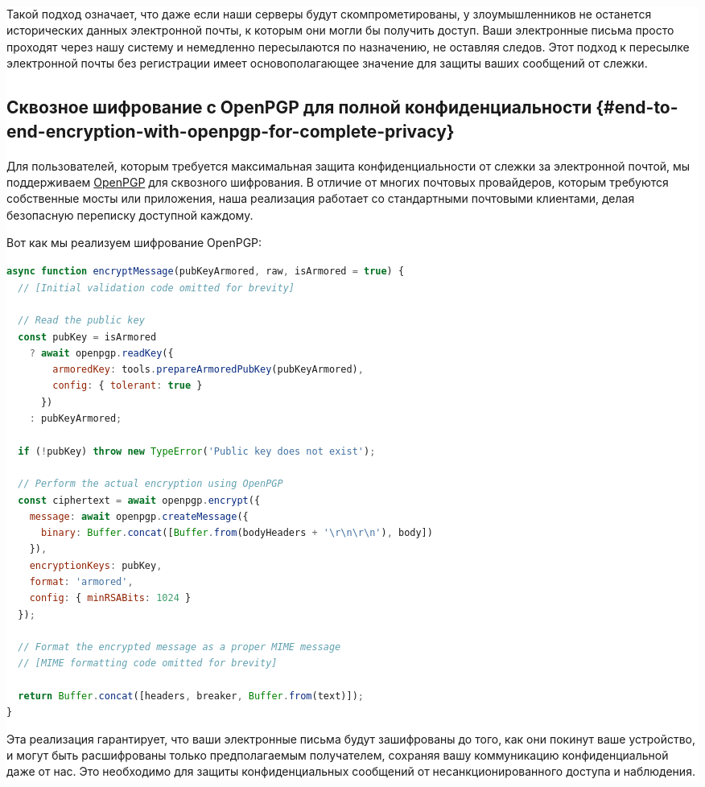 Такой подход означает, что даже если наши серверы будут скомпрометированы, у злоумышленников не останется исторических данных электронной почты, к которым они могли бы получить доступ. Ваши электронные письма просто проходят через нашу систему и немедленно пересылаются по назначению, не оставляя следов. Этот подход к пересылке электронной почты без регистрации имеет основополагающее значение для защиты ваших сообщений от слежки.

## Сквозное шифрование с OpenPGP для полной конфиденциальности {#end-to-end-encryption-with-openpgp-for-complete-privacy}

Для пользователей, которым требуется максимальная защита конфиденциальности от слежки за электронной почтой, мы поддерживаем [OpenPGP](https://en.wikipedia.org/wiki/Pretty_Good_Privacy) для сквозного шифрования. В отличие от многих почтовых провайдеров, которым требуются собственные мосты или приложения, наша реализация работает со стандартными почтовыми клиентами, делая безопасную переписку доступной каждому.

Вот как мы реализуем шифрование OpenPGP:

```javascript
async function encryptMessage(pubKeyArmored, raw, isArmored = true) {
  // [Initial validation code omitted for brevity]

  // Read the public key
  const pubKey = isArmored
    ? await openpgp.readKey({
        armoredKey: tools.prepareArmoredPubKey(pubKeyArmored),
        config: { tolerant: true }
      })
    : pubKeyArmored;

  if (!pubKey) throw new TypeError('Public key does not exist');

  // Perform the actual encryption using OpenPGP
  const ciphertext = await openpgp.encrypt({
    message: await openpgp.createMessage({
      binary: Buffer.concat([Buffer.from(bodyHeaders + '\r\n\r\n'), body])
    }),
    encryptionKeys: pubKey,
    format: 'armored',
    config: { minRSABits: 1024 }
  });

  // Format the encrypted message as a proper MIME message
  // [MIME formatting code omitted for brevity]

  return Buffer.concat([headers, breaker, Buffer.from(text)]);
}
```

Эта реализация гарантирует, что ваши электронные письма будут зашифрованы до того, как они покинут ваше устройство, и могут быть расшифрованы только предполагаемым получателем, сохраняя вашу коммуникацию конфиденциальной даже от нас. Это необходимо для защиты конфиденциальных сообщений от несанкционированного доступа и наблюдения.
